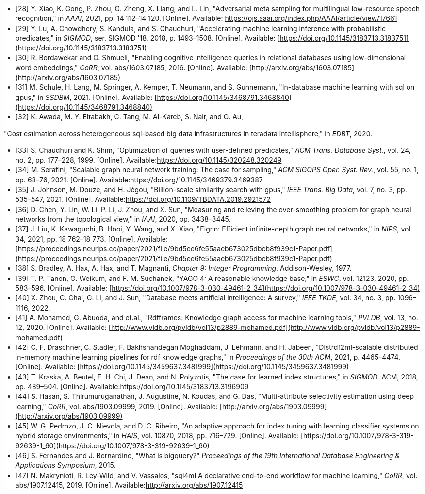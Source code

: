 - <a id="ref-28"></a>[28] Y. Xiao, K. Gong, P. Zhou, G. Zheng, X. Liang, and L. Lin, "Adversarial meta sampling for multilingual low-resource speech recognition," in *AAAI*, 2021, pp. 14 112–14 120. [Online]. Available: <https://ojs.aaai.org/index.php/AAAI/article/view/17661>
- <a id="ref-29"></a>[29] Y. Lu, A. Chowdhery, S. Kandula, and S. Chaudhuri, "Accelerating machine learning inference with probabilistic predicates," in *SIGMOD*, ser. SIGMOD '18, 2018, p. 1493–1508. [Online]. Available: [https://doi.org/10.1145/3183713.3183751](https://doi.org/10.1145/3183713.3183751)
- <a id="ref-30"></a>[30] R. Bordawekar and O. Shmueli, "Enabling cognitive intelligence queries in relational databases using low-dimensional word embeddings," *CoRR*, vol. abs/1603.07185, 2016. [Online]. Available: [http://arxiv.org/abs/1603.07185](http://arxiv.org/abs/1603.07185)
- <a id="ref-31"></a>[31] M. Schule, H. Lang, M. Springer, A. Kemper, T. Neumann, and S. Gunnemann, "In-database machine learning with sql on gpus," in *SSDBM*, 2021. [Online]. Available: [https://doi.org/10.1145/3468791.3468840](https://doi.org/10.1145/3468791.3468840)
- <a id="ref-32"></a>[32] K. Awada, M. Y. Eltabakh, C. Tang, M. Al-Kateb, S. Nair, and G. Au,

"Cost estimation across heterogeneous sql-based big data infrastructures in teradata intellisphere," in *EDBT*, 2020.

- <a id="ref-33"></a>[33] S. Chaudhuri and K. Shim, "Optimization of queries with user-defined predicates," *ACM Trans. Database Syst.*, vol. 24, no. 2, pp. 177–228, 1999. [Online]. Available:<https://doi.org/10.1145/320248.320249>
- <a id="ref-34"></a>[34] M. Serafini, "Scalable graph neural network training: The case for sampling," *ACM SIGOPS Oper. Syst. Rev.*, vol. 55, no. 1, pp. 68–76, 2021. [Online]. Available:<https://doi.org/10.1145/3469379.3469387>
- <a id="ref-35"></a>[35] J. Johnson, M. Douze, and H. Jégou, "Billion-scale similarity search with gpus," *IEEE Trans. Big Data*, vol. 7, no. 3, pp. 535–547, 2021. [Online]. Available:<https://doi.org/10.1109/TBDATA.2019.2921572>
- <a id="ref-36"></a>[36] D. Chen, Y. Lin, W. Li, P. Li, J. Zhou, and X. Sun, "Measuring and relieving the over-smoothing problem for graph neural networks from the topological view," in *IAAI*, 2020, pp. 3438–3445.
- <a id="ref-37"></a>[37] J. Liu, K. Kawaguchi, B. Hooi, Y. Wang, and X. Xiao, "Eignn: Efficient infinite-depth graph neural networks," in *NIPS*, vol. 34, 2021, pp. 18 762–18 773. [Online]. Available: [https://proceedings.neurips.cc/paper/2021/file/9bd5ee6fe55aaeb673025dbcb8f939c1-Paper.pdf](https://proceedings.neurips.cc/paper/2021/file/9bd5ee6fe55aaeb673025dbcb8f939c1-Paper.pdf)
- <a id="ref-38"></a>[38] S. Bradley, A. Hax, A. Hax, and T. Magnanti, *Chapter 9: Integer Programming*. Addison-Wesley, 1977.
- <a id="ref-39"></a>[39] T. P. Tanon, G. Weikum, and F. M. Suchanek, "YAGO 4: A reasonable knowledge base," in *ESWC*, vol. 12123, 2020, pp. 583–596. [Online]. Available: [https://doi.org/10.1007/978-3-030-49461-2_34](https://doi.org/10.1007/978-3-030-49461-2_34)
- <a id="ref-40"></a>[40] X. Zhou, C. Chai, G. Li, and J. Sun, "Database meets artificial intelligence: A survey," *IEEE TKDE*, vol. 34, no. 3, pp. 1096–1116, 2022.
- <a id="ref-41"></a>[41] A. Mohamed, G. Abuoda, and et.al., "Rdfframes: Knowledge graph access for machine learning tools," *PVLDB*, vol. 13, no. 12, 2020. [Online]. Available: [http://www.vldb.org/pvldb/vol13/p2889-mohamed.pdf](http://www.vldb.org/pvldb/vol13/p2889-mohamed.pdf)
- <a id="ref-42"></a>[42] C. F. Draschner, C. Stadler, F. Bakhshandegan Moghaddam, J. Lehmann, and H. Jabeen, "Distrdf2ml-scalable distributed in-memory machine learning pipelines for rdf knowledge graphs," in *Proceedings of the 30th ACM*, 2021, p. 4465–4474. [Online]. Available: [https://doi.org/10.1145/3459637.3481999](https://doi.org/10.1145/3459637.3481999)
- <a id="ref-43"></a>[43] T. Kraska, A. Beutel, E. H. Chi, J. Dean, and N. Polyzotis, "The case for learned index structures," in *SIGMOD*. ACM, 2018, pp. 489–504. [Online]. Available:<https://doi.org/10.1145/3183713.3196909>
- <a id="ref-44"></a>[44] S. Hasan, S. Thirumuruganathan, J. Augustine, N. Koudas, and G. Das, "Multi-attribute selectivity estimation using deep learning," *CoRR*, vol. abs/1903.09999, 2019. [Online]. Available: [http://arxiv.org/abs/1903.09999](http://arxiv.org/abs/1903.09999)
- <a id="ref-45"></a>[45] W. G. Pedrozo, J. C. Nievola, and D. C. Ribeiro, "An adaptive approach for index tuning with learning classifier systems on hybrid storage environments," in *HAIS*, vol. 10870, 2018, pp. 716–729. [Online]. Available: [https://doi.org/10.1007/978-3-319-92639-1_60](https://doi.org/10.1007/978-3-319-92639-1_60)
- <a id="ref-46"></a>[46] S. Fernandes and J. Bernardino, "What is bigquery?" *Proceedings of the 19th International Database Engineering & Applications Symposium*, 2015.
- <a id="ref-47"></a>[47] N. Makrynioti, R. Ley-Wild, and V. Vassalos, "sql4ml A declarative end-to-end workflow for machine learning," *CoRR*, vol. abs/1907.12415, 2019. [Online]. Available:<http://arxiv.org/abs/1907.12415>